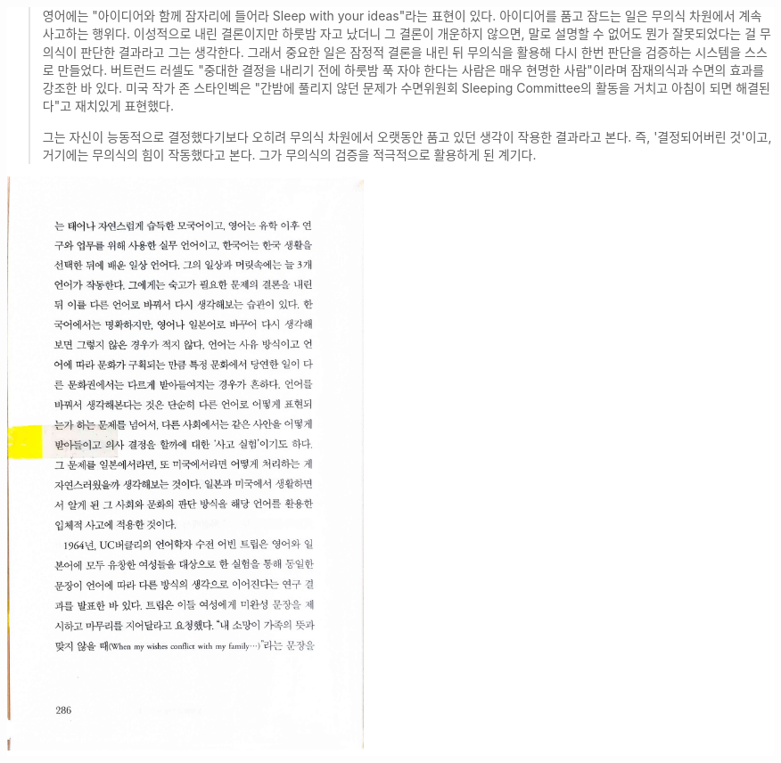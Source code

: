 
> 영어에는 "아이디어와 함께 잠자리에 들어라 Sleep with your ideas"라는 표현이 있다. 아이디어를 품고 잠드는 일은 무의식 차원에서 계속 사고하는 행위다. 이성적으로 내린 결론이지만 하룻밤 자고 났더니 그 결론이 개운하지 않으면, 말로 설명할 수 없어도 뭔가 잘못되었다는 걸 무의식이 판단한 결과라고 그는 생각한다. 그래서 중요한 일은 잠정적 결론을 내린 뒤 무의식을 활용해 다시 한번 판단을 검증하는 시스템을 스스로 만들었다. 버트런드 러셀도 "중대한 결정을 내리기 전에 하룻밤 푹 자야 한다는 사람은 매우 현명한 사람"이라며 잠재의식과 수면의 효과를 강조한 바 있다. 미국 작가 존 스타인벡은 "간밤에 풀리지 않던 문제가 수면위원회 Sleeping Committee의 활동을 거치고 아침이 되면 해결된다"고 재치있게 표현했다.
>
> 그는 자신이 능동적으로 결정했다기보다 오히려 무의식 차원에서 오랫동안 품고 있던 생각이 작용한 결과라고 본다. 즉, '결정되어버린 것'이고, 거기에는 무의식의 힘이 작동했다고 본다. 그가 무의식의 검증을 적극적으로 활용하게 된 계기다.

<img src="birth_of_connection/77.jpg" alt="" width="400"/>
